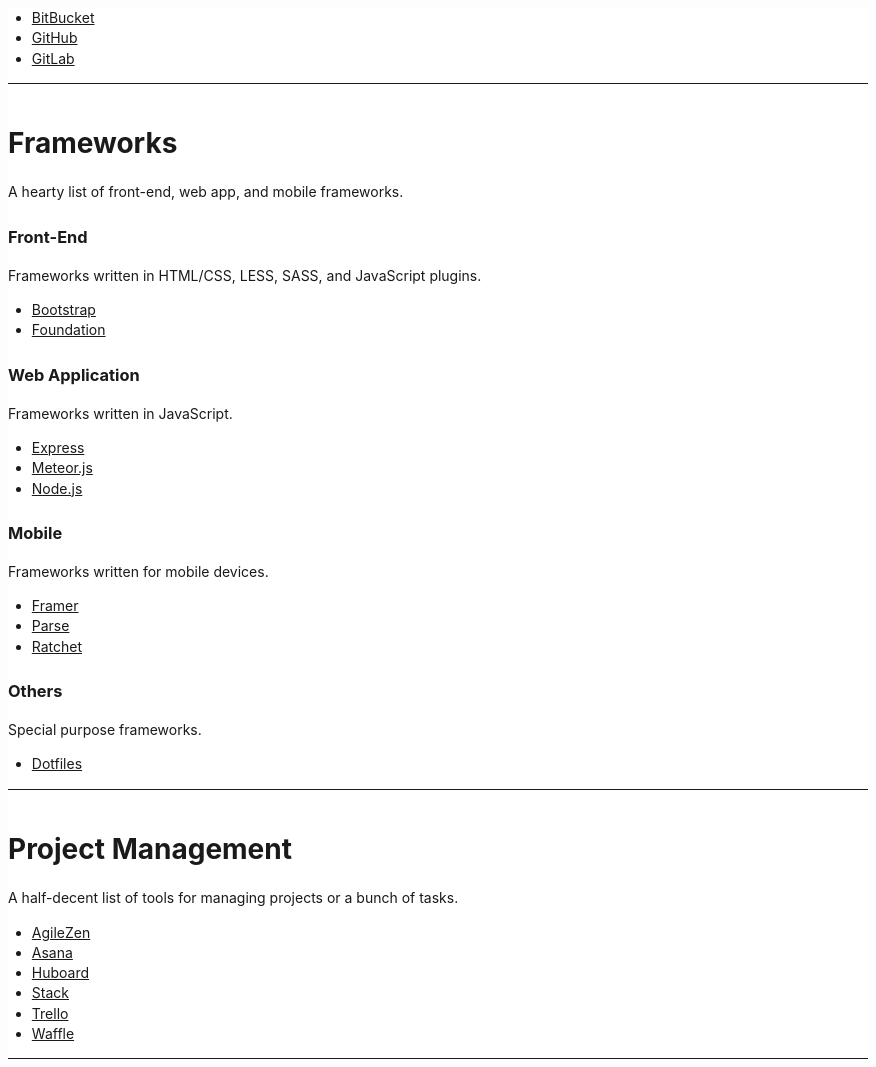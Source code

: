 * [BitBucket](https://bitbucket.org)
* [GitHub](http://github.com)
* [GitLab](http://gitlab.org)

---

# Frameworks

A hearty list of front-end, web app, and mobile frameworks.

### Front-End

Frameworks written in HTML/CSS, LESS, SASS, and JavaScript plugins.

* [Bootstrap](http://getbootstrap.com)
* [Foundation](http://foundation.zurb.com)

### Web Application

Frameworks written in JavaScript.

* [Express](http://expressjs.com)
* [Meteor.js](http://www.meteor.com)
* [Node.js](http://nodejs.org)

### Mobile

Frameworks written for mobile devices.

* [Framer](http://framerjs.com)
* [Parse](http://www.parse.com/products)
* [Ratchet](http://goratchet.com)

### Others

Special purpose frameworks.

* [Dotfiles](http://dotfiles.github.com)

---

# Project Management

A half-decent list of tools for managing projects or a bunch of tasks.

* [AgileZen](http://www.agilezen.com)
* [Asana](http://asana.com/product)
* [Huboard](http://huboard.com)
* [Stack](http://www.getstack.io)
* [Trello](https://trello.com)
* [Waffle](http://waffle.io)

---
